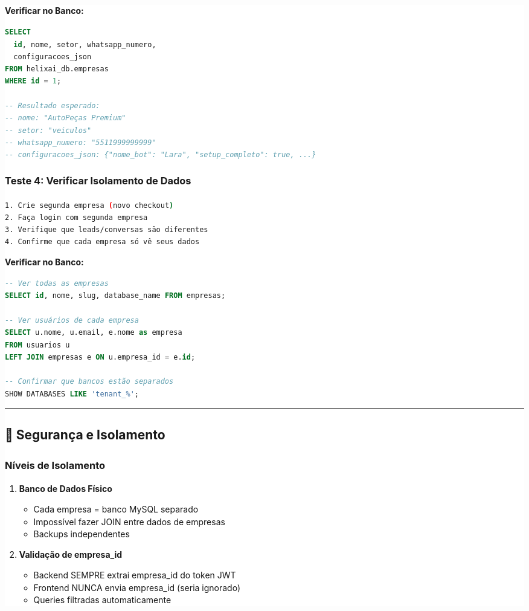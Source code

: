 **Verificar no Banco:**
```sql
SELECT
  id, nome, setor, whatsapp_numero,
  configuracoes_json
FROM helixai_db.empresas
WHERE id = 1;

-- Resultado esperado:
-- nome: "AutoPeças Premium"
-- setor: "veiculos"
-- whatsapp_numero: "5511999999999"
-- configuracoes_json: {"nome_bot": "Lara", "setup_completo": true, ...}
```

### Teste 4: Verificar Isolamento de Dados

```bash
1. Crie segunda empresa (novo checkout)
2. Faça login com segunda empresa
3. Verifique que leads/conversas são diferentes
4. Confirme que cada empresa só vê seus dados
```

**Verificar no Banco:**
```sql
-- Ver todas as empresas
SELECT id, nome, slug, database_name FROM empresas;

-- Ver usuários de cada empresa
SELECT u.nome, u.email, e.nome as empresa
FROM usuarios u
LEFT JOIN empresas e ON u.empresa_id = e.id;

-- Confirmar que bancos estão separados
SHOW DATABASES LIKE 'tenant_%';
```

---

## 🔐 Segurança e Isolamento

### Níveis de Isolamento

1. **Banco de Dados Físico**
   - Cada empresa = banco MySQL separado
   - Impossível fazer JOIN entre dados de empresas
   - Backups independentes

2. **Validação de empresa_id**
   - Backend SEMPRE extrai empresa_id do token JWT
   - Frontend NUNCA envia empresa_id (seria ignorado)
   - Queries filtradas automaticamente
